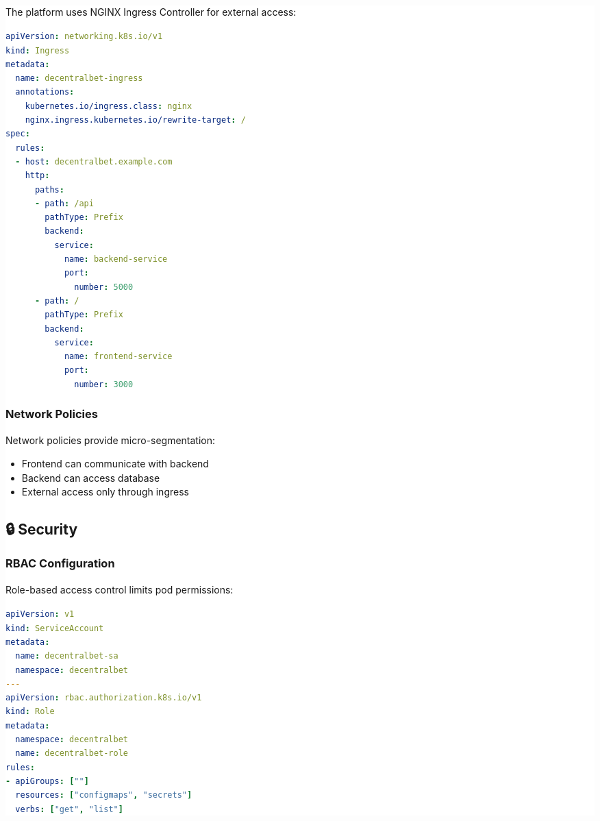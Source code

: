 The platform uses NGINX Ingress Controller for external access:

```yaml
apiVersion: networking.k8s.io/v1
kind: Ingress
metadata:
  name: decentralbet-ingress
  annotations:
    kubernetes.io/ingress.class: nginx
    nginx.ingress.kubernetes.io/rewrite-target: /
spec:
  rules:
  - host: decentralbet.example.com
    http:
      paths:
      - path: /api
        pathType: Prefix
        backend:
          service:
            name: backend-service
            port:
              number: 5000
      - path: /
        pathType: Prefix
        backend:
          service:
            name: frontend-service
            port:
              number: 3000
```

### Network Policies

Network policies provide micro-segmentation:
- Frontend can communicate with backend
- Backend can access database
- External access only through ingress

## 🔒 Security

### RBAC Configuration

Role-based access control limits pod permissions:

```yaml
apiVersion: v1
kind: ServiceAccount
metadata:
  name: decentralbet-sa
  namespace: decentralbet
---
apiVersion: rbac.authorization.k8s.io/v1
kind: Role
metadata:
  namespace: decentralbet
  name: decentralbet-role
rules:
- apiGroups: [""]
  resources: ["configmaps", "secrets"]
  verbs: ["get", "list"]
```
